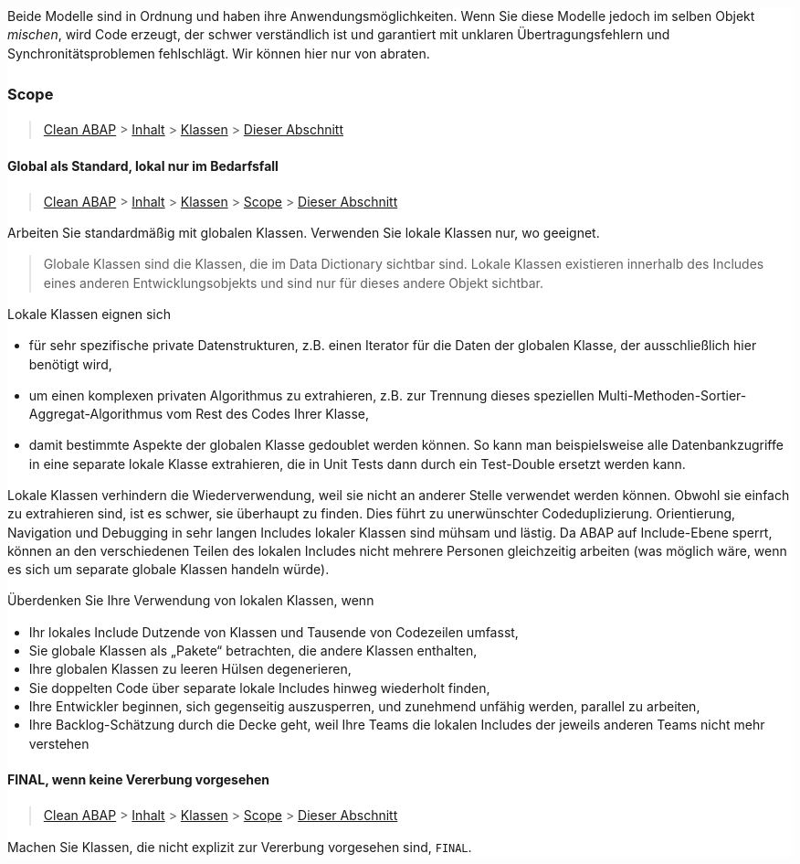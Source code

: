 Beide Modelle sind in Ordnung und haben ihre Anwendungsmöglichkeiten.
Wenn Sie diese Modelle jedoch im selben Objekt _mischen_, wird Code erzeugt, der schwer verständlich ist und garantiert mit unklaren Übertragungsfehlern und Synchronitätsproblemen fehlschlägt.
Wir können hier nur von abraten.

### Scope

> [Clean ABAP](#clean-abap) > [Inhalt](#inhalt) > [Klassen](#klassen) > [Dieser Abschnitt](#scope)

#### Global als Standard, lokal nur im Bedarfsfall

> [Clean ABAP](#clean-abap) > [Inhalt](#inhalt) > [Klassen](#klassen) > [Scope](#scope) > [Dieser Abschnitt](#global-als-standard-lokal-nur-im-bedarfsfall)

Arbeiten Sie standardmäßig mit globalen Klassen. Verwenden Sie lokale Klassen nur, wo geeignet.

> Globale Klassen sind die Klassen, die im Data Dictionary sichtbar sind.
Lokale Klassen existieren innerhalb des Includes eines anderen Entwicklungsobjekts und sind nur für dieses andere Objekt sichtbar.

Lokale Klassen eignen sich

- für sehr spezifische private Datenstrukturen, z.B. einen Iterator für die Daten der globalen Klasse, der ausschließlich hier benötigt wird,

- um einen komplexen privaten Algorithmus zu extrahieren, z.B. zur Trennung dieses speziellen Multi-Methoden-Sortier-Aggregat-Algorithmus vom Rest des Codes Ihrer Klasse,

- damit bestimmte Aspekte der globalen Klasse gedoublet werden können. So kann man beispielsweise alle Datenbankzugriffe in eine separate lokale Klasse extrahieren, die in Unit Tests dann durch ein Test-Double ersetzt werden kann.

Lokale Klassen verhindern die Wiederverwendung, weil sie nicht an anderer Stelle verwendet werden können. Obwohl sie einfach zu extrahieren sind, ist es schwer, sie überhaupt zu finden. Dies führt zu unerwünschter Codeduplizierung. Orientierung, Navigation und Debugging in sehr langen Includes lokaler Klassen sind mühsam und lästig.
Da ABAP auf Include-Ebene sperrt, können an den verschiedenen Teilen des lokalen Includes nicht mehrere Personen gleichzeitig arbeiten (was möglich wäre, wenn es sich um separate globale Klassen handeln würde).

Überdenken Sie Ihre Verwendung von lokalen Klassen, wenn

- Ihr lokales Include Dutzende von Klassen und Tausende von Codezeilen umfasst,
- Sie globale Klassen als „Pakete“ betrachten, die andere Klassen enthalten,
- Ihre globalen Klassen zu leeren Hülsen degenerieren,
- Sie doppelten Code über separate lokale Includes hinweg wiederholt finden,
- Ihre Entwickler beginnen, sich gegenseitig auszusperren, und zunehmend unfähig werden, parallel zu arbeiten,
- Ihre Backlog-Schätzung durch die Decke geht, weil Ihre Teams die lokalen Includes der jeweils anderen Teams nicht mehr verstehen 

#### FINAL, wenn keine Vererbung vorgesehen

> [Clean ABAP](#clean-abap) > [Inhalt](#inhalt) > [Klassen](#klassen) > [Scope](#scope) > [Dieser Abschnitt](#final-wenn-keine-vererbung-vorgesehen)

Machen Sie Klassen, die nicht explizit zur Vererbung vorgesehen sind, `FINAL`.
